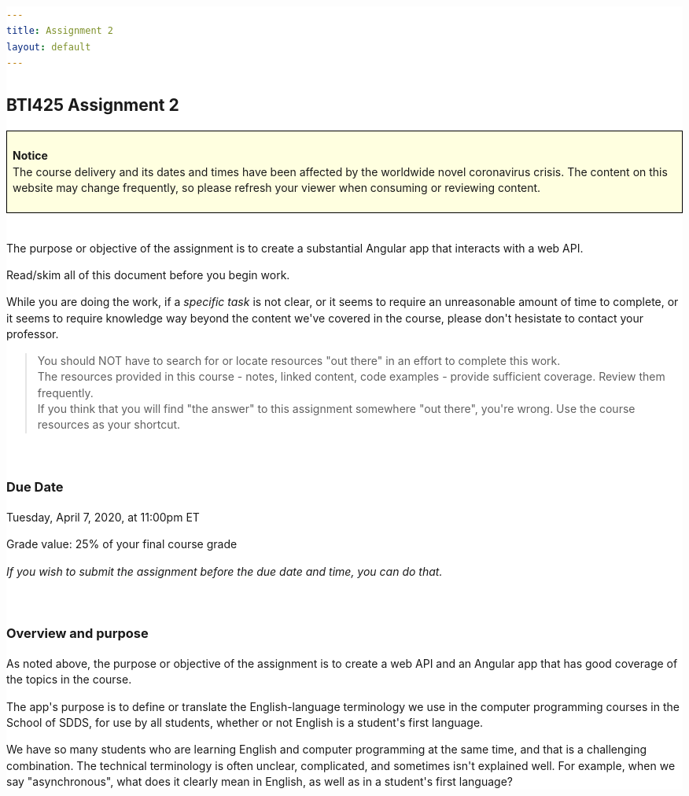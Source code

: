 ```yaml
---
title: Assignment 2
layout: default
---
```


## BTI425 Assignment 2

<div style="background-color: lightyellow; border: 1px solid black; padding: 0.5em;">
<p><b>Notice</b><br>The course delivery and its dates and times have been affected by the worldwide novel coronavirus crisis. The content on this website may change frequently, so please refresh your viewer when consuming or reviewing content.</p>
</div>

<br>

The purpose or objective of the assignment is to create a substantial Angular app that interacts with a web API.

Read/skim all of this document before you begin work.

While you are doing the work, if a *specific task* is not clear, or it seems to require an unreasonable amount of time to complete, or it seems to require knowledge way beyond the content we've covered in the course, please don't hesistate to contact your professor. 

> You should NOT have to search for or locate resources "out there" in an effort to complete this work.  
> The resources provided in this course - notes, linked content, code examples - provide sufficient coverage. Review them frequently.  
> If you think that you will find "the answer" to this assignment somewhere "out there", you're wrong. Use the course resources as your shortcut. 

<br>

### Due Date

Tuesday, April 7, 2020, at 11:00pm ET

Grade value: 25% of your final course grade

*If you wish to submit the assignment before the due date and time, you can do that.*

<br>

### Overview and purpose

As noted above, the purpose or objective of the assignment is to create a web API and an Angular app that has good coverage of the topics in the course. 

The app's purpose is to define or translate the English-language terminology we use in the computer programming courses in the School of SDDS, for use by all students, whether or not English is a student's first language. 

We have so many students who are learning English and computer programming at the same time, and that is a challenging combination. The technical terminology is often unclear, complicated, and sometimes isn't explained well. For example, when we say "asynchronous", what does it clearly mean in English, as well as in a student's first language?
